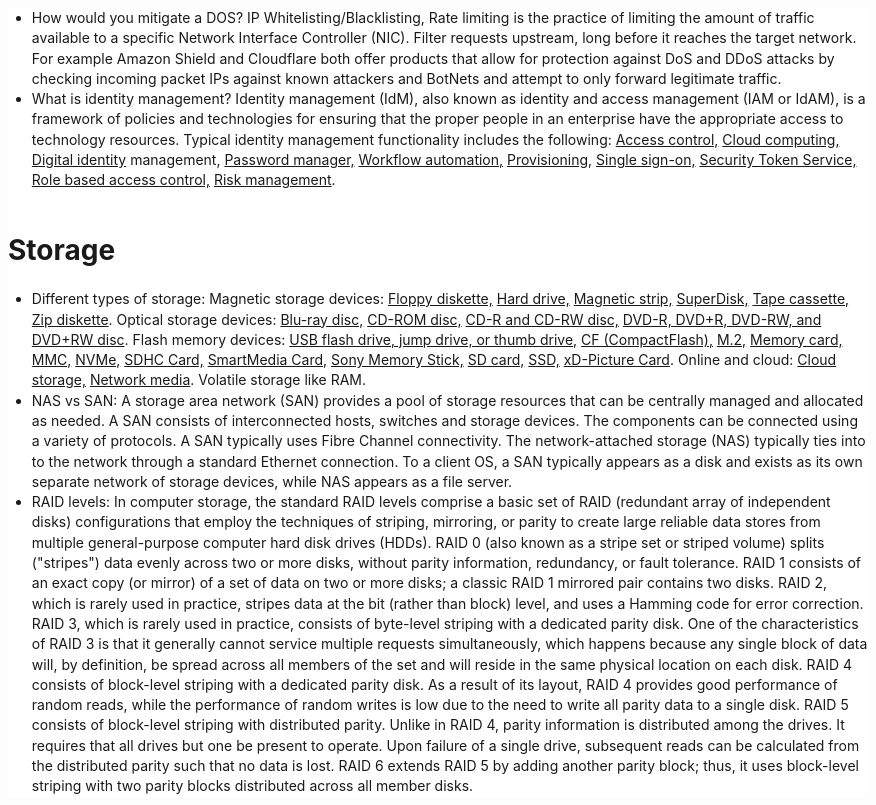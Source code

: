 - How would you mitigate a DOS? IP Whitelisting/Blacklisting, Rate limiting is the practice of limiting the amount of traffic available to a specific Network Interface Controller (NIC). Filter requests upstream, long before it reaches the target network. For example Amazon Shield and Cloudflare both offer products that allow for protection against DoS and DDoS attacks by checking incoming packet IPs against known attackers and BotNets and attempt to only forward legitimate traffic.
- What is identity management? Identity management (IdM), also known as identity and access management (IAM or IdAM), is a framework of policies and technologies for ensuring that the proper people in an enterprise have the appropriate access to technology resources. 
Typical identity management functionality includes the following: [Access control,](https://en.wikipedia.org/wiki/Access_control) [Cloud computing,](https://en.wikipedia.org/wiki/Cloud_computing) [Digital identity](https://en.wikipedia.org/wiki/Digital_identity) management, [Password manager,](https://en.wikipedia.org/wiki/Password_manager) [Workflow automation,](https://en.wikipedia.org/wiki/Workflow_automation) [Provisioning,](https://en.wikipedia.org/wiki/Provisioning) [Single sign-on,](https://en.wikipedia.org/wiki/Single_sign-on) [Security Token Service,](https://en.wikipedia.org/wiki/Security_Token_Service) [Role based access control,](https://en.wikipedia.org/wiki/Role_based_access_control) [Risk management](https://en.wikipedia.org/wiki/Risk_management).

# Storage

- Different types of storage: Magnetic storage devices: [Floppy diskette,](https://www.computerhope.com/jargon/f/fdd.htm) [Hard drive,](https://www.computerhope.com/jargon/h/harddriv.htm) [Magnetic strip,](https://www.computerhope.com/jargon/m/magncard.htm) [SuperDisk,](https://www.computerhope.com/jargon/s/superdisk.htm) [Tape cassette,](https://www.computerhope.com/jargon/t/tape.htm) [Zip diskette](https://www.computerhope.com/jargon/z/zipdrive.htm). Optical storage devices: [Blu-ray disc,](https://www.computerhope.com/jargon/b/bd.htm) [CD-ROM disc,](https://www.computerhope.com/jargon/c/cdrom.htm) [CD-R and CD-RW disc,](https://www.computerhope.com/jargon/c/cdr.htm) [DVD-R, DVD+R, DVD-RW, and DVD+RW disc](https://www.computerhope.com/jargon/d/dvdr.htm). Flash memory devices: [USB flash drive, jump drive, or thumb drive,](https://www.computerhope.com/jargon/j/jumpdriv.htm) [CF (CompactFlash),](https://www.computerhope.com/jargon/c/cf.htm) [M.2,](https://www.computerhope.com/jargon/m/m2.htm) [Memory card,](https://www.computerhope.com/jargon/m/memocard.htm) [MMC,](https://www.computerhope.com/jargon/m/mmc.htm) [NVMe,](https://www.computerhope.com/jargon/n/nvme.htm) [SDHC Card,](https://www.computerhope.com/jargon/s/sdhc.htm) [SmartMedia Card,](https://www.computerhope.com/jargon/s/smartmed.htm) [Sony Memory Stick,](https://www.computerhope.com/jargon/m/memstick.htm) [SD card,](https://www.computerhope.com/jargon/s/sdcard.htm) [SSD,](https://www.computerhope.com/jargon/s/ssd.htm) [xD-Picture Card](https://www.computerhope.com/jargon/x/xdpicture.htm). Online and cloud: [Cloud storage,](https://www.computerhope.com/jargon/c/cloudcom.htm) [Network media](https://www.computerhope.com/jargon/n/network-media.htm). Volatile storage like RAM.
- NAS vs SAN: A storage area network (SAN) provides a pool of storage resources that can be centrally managed and allocated as needed. A SAN consists of interconnected hosts, switches and storage devices. The components can be connected using a variety of protocols. A SAN typically uses Fibre Channel connectivity. The network-attached storage (NAS) typically ties into to the network through a standard Ethernet connection. To a client OS, a SAN typically appears as a disk and exists as its own separate network of storage devices, while NAS appears as a file server.
- RAID levels: In computer storage, the standard RAID levels comprise a basic set of RAID (redundant array of independent disks) configurations that employ the techniques of striping, mirroring, or parity to create large reliable data stores from multiple general-purpose computer hard disk drives (HDDs). RAID 0 (also known as a stripe set or striped volume) splits ("stripes") data evenly across two or more disks, without parity information, redundancy, or fault tolerance. RAID 1 consists of an exact copy (or mirror) of a set of data on two or more disks; a classic RAID 1 mirrored pair contains two disks. RAID 2, which is rarely used in practice, stripes data at the bit (rather than block) level, and uses a Hamming code for error correction. RAID 3, which is rarely used in practice, consists of byte-level striping with a dedicated parity disk. One of the characteristics of RAID 3 is that it generally cannot service multiple requests simultaneously, which happens because any single block of data will, by definition, be spread across all members of the set and will reside in the same physical location on each disk. RAID 4 consists of block-level striping with a dedicated parity disk. As a result of its layout, RAID 4 provides good performance of random reads, while the performance of random writes is low due to the need to write all parity data to a single disk. RAID 5 consists of block-level striping with distributed parity. Unlike in RAID 4, parity information is distributed among the drives. It requires that all drives but one be present to operate. Upon failure of a single drive, subsequent reads can be calculated from the distributed parity such that no data is lost. RAID 6 extends RAID 5 by adding another parity block; thus, it uses block-level striping with two parity blocks distributed across all member disks.
